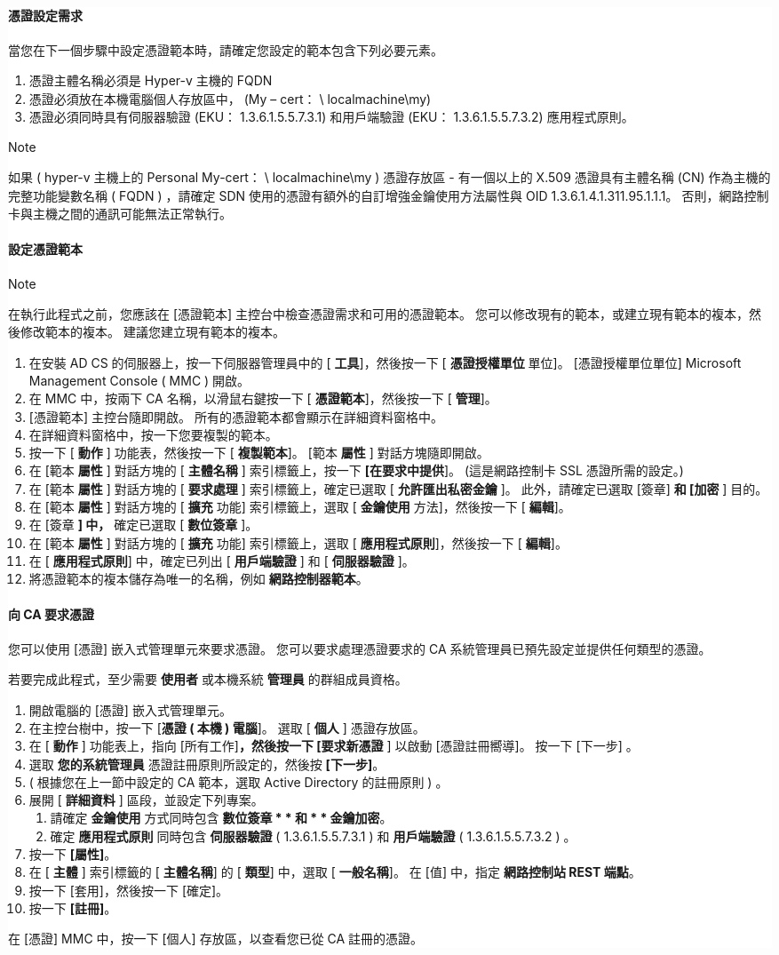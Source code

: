 #### <a name="certificate-configuration-requirements"></a>憑證設定需求

當您在下一個步驟中設定憑證範本時，請確定您設定的範本包含下列必要元素。

1. 憑證主體名稱必須是 Hyper-v 主機的 FQDN
2. 憑證必須放在本機電腦個人存放區中， (My – cert： \ localmachine\my) 
3. 憑證必須同時具有伺服器驗證 (EKU： 1.3.6.1.5.5.7.3.1) 和用戶端驗證 (EKU： 1.3.6.1.5.5.7.3.2) 應用程式原則。

>[!NOTE]
>如果 \( hyper-v 主機上的 Personal My-cert： \ localmachine\my \) 憑證存放區 \- 有一個以上的 X.509 憑證具有主體名稱 (CN) 作為主機的完整功能變數名稱 \( FQDN \) ，請確定 SDN 使用的憑證有額外的自訂增強金鑰使用方法屬性與 OID 1.3.6.1.4.1.311.95.1.1.1。 否則，網路控制卡與主機之間的通訊可能無法正常執行。

#### <a name="to-configure-the-certificate-template"></a>設定憑證範本

>[!NOTE]
>在執行此程式之前，您應該在 [憑證範本] 主控台中檢查憑證需求和可用的憑證範本。 您可以修改現有的範本，或建立現有範本的複本，然後修改範本的複本。 建議您建立現有範本的複本。

1. 在安裝 AD CS 的伺服器上，按一下伺服器管理員中的 [ **工具**]，然後按一下 [ **憑證授權單位** 單位]。 [憑證授權單位單位] Microsoft Management Console \( MMC \) 開啟。
2. 在 MMC 中，按兩下 CA 名稱，以滑鼠右鍵按一下 [ **憑證範本**]，然後按一下 [ **管理**]。
3. [憑證範本] 主控台隨即開啟。 所有的憑證範本都會顯示在詳細資料窗格中。
4. 在詳細資料窗格中，按一下您要複製的範本。
5.  按一下 [ **動作** ] 功能表，然後按一下 [ **複製範本**]。 [範本 **屬性** ] 對話方塊隨即開啟。
6.  在 [範本 **屬性** ] 對話方塊的 [ **主體名稱** ] 索引標籤上，按一下 **[在要求中提供**]。 \(這是網路控制卡 SSL 憑證所需的設定。\)
7.  在 [範本 **屬性** ] 對話方塊的 [ **要求處理** ] 索引標籤上，確定已選取 [ **允許匯出私密金鑰** ]。 此外，請確定已選取 [簽章] **和 [加密** ] 目的。
8.  在 [範本 **屬性** ] 對話方塊的 [ **擴充** 功能] 索引標籤上，選取 [ **金鑰使用** 方法]，然後按一下 [ **編輯**]。
9.  在 [簽章 **] 中，** 確定已選取 [ **數位簽章** ]。
10.  在 [範本 **屬性** ] 對話方塊的 [ **擴充** 功能] 索引標籤上，選取 [ **應用程式原則**]，然後按一下 [ **編輯**]。
11.  在 [ **應用程式原則**] 中，確定已列出 [ **用戶端驗證** ] 和 [ **伺服器驗證** ]。
12.  將憑證範本的複本儲存為唯一的名稱，例如 **網路控制器範本**。

#### <a name="to-request-a-certificate-from-the-ca"></a>向 CA 要求憑證

您可以使用 [憑證] 嵌入式管理單元來要求憑證。 您可以要求處理憑證要求的 CA 系統管理員已預先設定並提供任何類型的憑證。

若要完成此程式，至少需要 **使用者** 或本機系統 **管理員** 的群組成員資格。

1. 開啟電腦的 [憑證] 嵌入式管理單元。
2. 在主控台樹中，按一下 [**憑證 \( 本機 \) 電腦**]。 選取 [ **個人** ] 憑證存放區。
3. 在 [ **動作** ] 功能表上，指向 [所有工作]<strong>，然後按一下 [要求新憑證</strong> ] 以啟動 [憑證註冊嚮導]。 按一下 [下一步] 。
4. 選取 **您的系統管理員** 憑證註冊原則所設定的，然後按 **[下一步]**。
5.  \( 根據您在上一節中設定的 CA 範本，選取 Active Directory 的註冊原則 \) 。
6. 展開 [ **詳細資料** ] 區段，並設定下列專案。
   1. 請確定 **金鑰使用** 方式同時包含 <strong>數位簽章 * * 和 * * 金鑰加密</strong>。
   2. 確定 **應用程式原則** 同時包含 **伺服器驗證** \( 1.3.6.1.5.5.7.3.1 \) 和 **用戶端驗證** \( 1.3.6.1.5.5.7.3.2 \) 。
7. 按一下 **[屬性]**。
8. 在 [ **主體** ] 索引標籤的 [ **主體名稱**] 的 [ **類型**] 中，選取 [ **一般名稱**]。 在 [值] 中，指定 **網路控制站 REST 端點**。
9. 按一下 [套用]，然後按一下 [確定]。
10. 按一下 **\[註冊\]**。

在 [憑證] MMC 中，按一下 [個人] 存放區，以查看您已從 CA 註冊的憑證。
